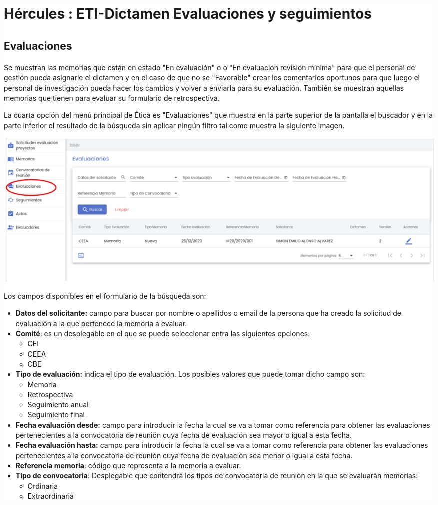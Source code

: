 # Hércules : ETI\-Dictamen Evaluaciones y seguimientos



## Evaluaciones

Se muestran las memorias que están en estado "En evaluación" o o "En evaluación revisión mínima" para que el personal de gestión pueda asignarle el dictamen y en el caso de que no se "Favorable" crear los comentarios oportunos para que luego el personal de investigación pueda hacer los cambios y volver a enviarla para su evaluación. También se muestran aquellas memorias que tienen para evaluar su formulario de retrospectiva.  


La cuarta opción del menú principal de Ética es "Evaluaciones" que muestra en la parte superior de la pantalla el buscador y en la parte inferior el resultado de la búsqueda sin aplicar ningún filtro tal como muestra la siguiente imagen.

  


![](/attachments/597853559/977141931.png)  


Los campos disponibles en el formulario de la búsqueda son:

* **Datos del solicitante:** campo para buscar por nombre o apellidos o email de la persona que ha creado la solicitud de evaluación a la que pertenece la memoria a evaluar.
* **Comité**: es un desplegable en el que se puede seleccionar entra las siguientes opciones:
	+ CEI
	+ CEEA
	+ CBE
* **Tipo de evaluación:** indica el tipo de evaluación. Los posibles valores que puede tomar dicho campo son:
	+ Memoria
	+ Retrospectiva
	+ Seguimiento anual
	+ Seguimiento final
* **Fecha evaluación desde:** campo para introducir la fecha la cual se va a tomar como referencia para obtener las evaluaciones pertenecientes a la convocatoria de reunión cuya fecha de evaluación sea mayor o igual a esta fecha.
* **Fecha evaluación hasta:** campo para introducir la fecha la cual se va a tomar como referencia para obtener las evaluaciones pertenecientes a la convocatoria de reunión cuya fecha de evaluación sea menor o igual a esta fecha.
* **Referencia memoria**: código que representa a la memoria a evaluar.
* **Tipo de convocatoria**: Desplegable que contendrá los tipos de convocatoria de reunión en la que se evaluarán memorias:
	+ Ordinaria
	+ Extraordinaria
